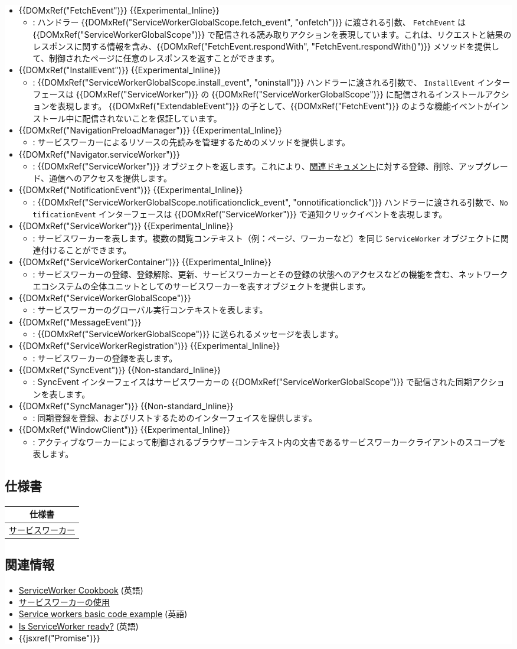 - {{DOMxRef("FetchEvent")}} {{Experimental_Inline}}
  - : ハンドラー {{DOMxRef("ServiceWorkerGlobalScope.fetch_event", "onfetch")}} に渡される引数、 `FetchEvent` は {{DOMxRef("ServiceWorkerGlobalScope")}} で配信される読み取りアクションを表現しています。これは、リクエストと結果のレスポンスに関する情報を含み、{{DOMxRef("FetchEvent.respondWith", "FetchEvent.respondWith()")}} メソッドを提供して、制御されたページに任意のレスポンスを返すことができます。
- {{DOMxRef("InstallEvent")}} {{Experimental_Inline}}
  - : {{DOMxRef("ServiceWorkerGlobalScope.install_event", "oninstall")}} ハンドラーに渡される引数で、 `InstallEvent` インターフェースは {{DOMxRef("ServiceWorker")}} の {{DOMxRef("ServiceWorkerGlobalScope")}} に配信されるインストールアクションを表現します。 {{DOMxRef("ExtendableEvent")}} の子として、{{DOMxRef("FetchEvent")}} のような機能イベントがインストール中に配信されないことを保証しています。
- {{DOMxRef("NavigationPreloadManager")}} {{Experimental_Inline}}
  - : サービスワーカーによるリソースの先読みを管理するためのメソッドを提供します。
- {{DOMxRef("Navigator.serviceWorker")}}
  - : {{DOMxRef("ServiceWorker")}} オブジェクトを返します。これにより、[関連ドキュメント](https://html.spec.whatwg.org/multipage/browsers.html#concept-document-window)に対する登録、削除、アップグレード、通信へのアクセスを提供します。
- {{DOMxRef("NotificationEvent")}} {{Experimental_Inline}}
  - : {{DOMxRef("ServiceWorkerGlobalScope.notificationclick_event", "onnotificationclick")}} ハンドラーに渡される引数で、`NotificationEvent` インターフェースは {{DOMxRef("ServiceWorker")}} で通知クリックイベントを表現します。
- {{DOMxRef("ServiceWorker")}} {{Experimental_Inline}}
  - : サービスワーカーを表します。複数の閲覧コンテキスト（例：ページ、ワーカーなど）を同じ `ServiceWorker` オブジェクトに関連付けることができます。
- {{DOMxRef("ServiceWorkerContainer")}} {{Experimental_Inline}}
  - : サービスワーカーの登録、登録解除、更新、サービスワーカーとその登録の状態へのアクセスなどの機能を含む、ネットワークエコシステムの全体ユニットとしてのサービスワーカーを表すオブジェクトを提供します。
- {{DOMxRef("ServiceWorkerGlobalScope")}}
  - : サービスワーカーのグローバル実行コンテキストを表します。
- {{DOMxRef("MessageEvent")}}
  - : {{DOMxRef("ServiceWorkerGlobalScope")}} に送られるメッセージを表します。
- {{DOMxRef("ServiceWorkerRegistration")}} {{Experimental_Inline}}
  - : サービスワーカーの登録を表します。
- {{DOMxRef("SyncEvent")}} {{Non-standard_Inline}}
  - : SyncEvent インターフェイスはサービスワーカーの {{DOMxRef("ServiceWorkerGlobalScope")}} で配信された同期アクションを表します。
- {{DOMxRef("SyncManager")}} {{Non-standard_Inline}}
  - : 同期登録を登録、およびリストするためのインターフェイスを提供します。
- {{DOMxRef("WindowClient")}} {{Experimental_Inline}}
  - : アクティブなワーカーによって制御されるブラウザーコンテキスト内の文書であるサービスワーカークライアントのスコープを表します。

## 仕様書

| 仕様書                                           |
| ------------------------------------------------------- |
| [サービスワーカー](https://w3c.github.io/ServiceWorker/) |

## 関連情報

- [ServiceWorker Cookbook](https://github.com/mozilla/serviceworker-cookbook) (英語)
- [サービスワーカーの使用](/ja/docs/Web/API/Service_Worker_API/Using_Service_Workers)
- [Service workers basic code example](https://github.com/mdn/sw-test) (英語)
- [Is ServiceWorker ready?](https://jakearchibald.github.io/isserviceworkerready/) (英語)
- {{jsxref("Promise")}}
